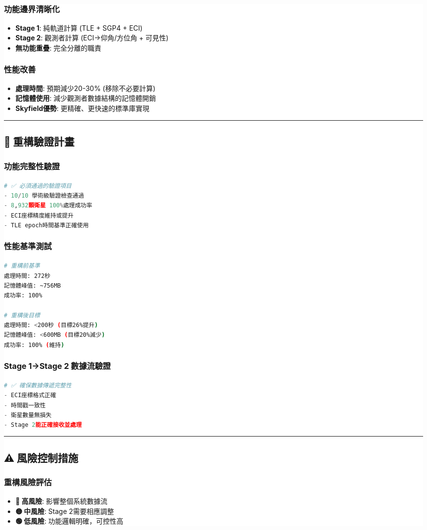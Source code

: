 ### 功能邊界清晰化
- **Stage 1**: 純軌道計算 (TLE + SGP4 + ECI)
- **Stage 2**: 觀測者計算 (ECI→仰角/方位角 + 可見性)
- **無功能重疊**: 完全分離的職責

### 性能改善
- **處理時間**: 預期減少20-30% (移除不必要計算)
- **記憶體使用**: 減少觀測者數據結構的記憶體開銷
- **Skyfield優勢**: 更精確、更快速的標準庫實現

---

## 🧪 重構驗證計畫

### 功能完整性驗證
```python
# ✅ 必須通過的驗證項目
- 10/10 學術級驗證檢查通過
- 8,932顆衛星 100%處理成功率
- ECI座標精度維持或提升
- TLE epoch時間基準正確使用
```

### 性能基準測試
```bash
# 重構前基準
處理時間: 272秒
記憶體峰值: ~756MB
成功率: 100%

# 重構後目標
處理時間: <200秒 (目標26%提升)
記憶體峰值: <600MB (目標20%減少)
成功率: 100% (維持)
```

### Stage 1→Stage 2 數據流驗證
```python
# ✅ 確保數據傳遞完整性
- ECI座標格式正確
- 時間戳一致性
- 衛星數量無損失
- Stage 2能正確接收並處理
```

---

## ⚠️ 風險控制措施

### 重構風險評估
- **🔴 高風險**: 影響整個系統數據流
- **🟡 中風險**: Stage 2需要相應調整
- **🟢 低風險**: 功能邏輯明確，可控性高
